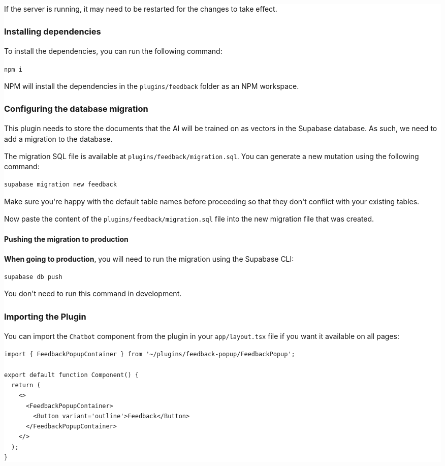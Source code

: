 If the server is running, it may need to be restarted for the changes to take effect.

### Installing dependencies

To install the dependencies, you can run the following command:

```
npm i
```

NPM will install the dependencies in the `plugins/feedback` folder as an NPM
workspace.

### Configuring the database migration

This plugin needs to store the documents that the AI will be trained on as
vectors in the Supabase database. As such, we need to add a migration to the
database.

The migration SQL file is available at `plugins/feedback/migration.sql`. You
can generate a new mutation using the following command:

```
supabase migration new feedback
```

Make sure you're happy with the default table names before proceeding so
that they don't conflict with your existing tables.

Now paste the content of the `plugins/feedback/migration.sql` file into the
new migration file that was created.

#### Pushing the migration to production

**When going to production**, you will need to run the migration using the
Supabase CLI:

```
supabase db push
```

You don't need to run this command in development.

### Importing the Plugin

You can import the `Chatbot` component from the plugin in your `app/layout.tsx`
file if you want it available on all pages:

```tsx
import { FeedbackPopupContainer } from '~/plugins/feedback-popup/FeedbackPopup';

export default function Component() {
  return (
    <>
      <FeedbackPopupContainer>
        <Button variant='outline'>Feedback</Button>
      </FeedbackPopupContainer>
    </>
  );
}
```
